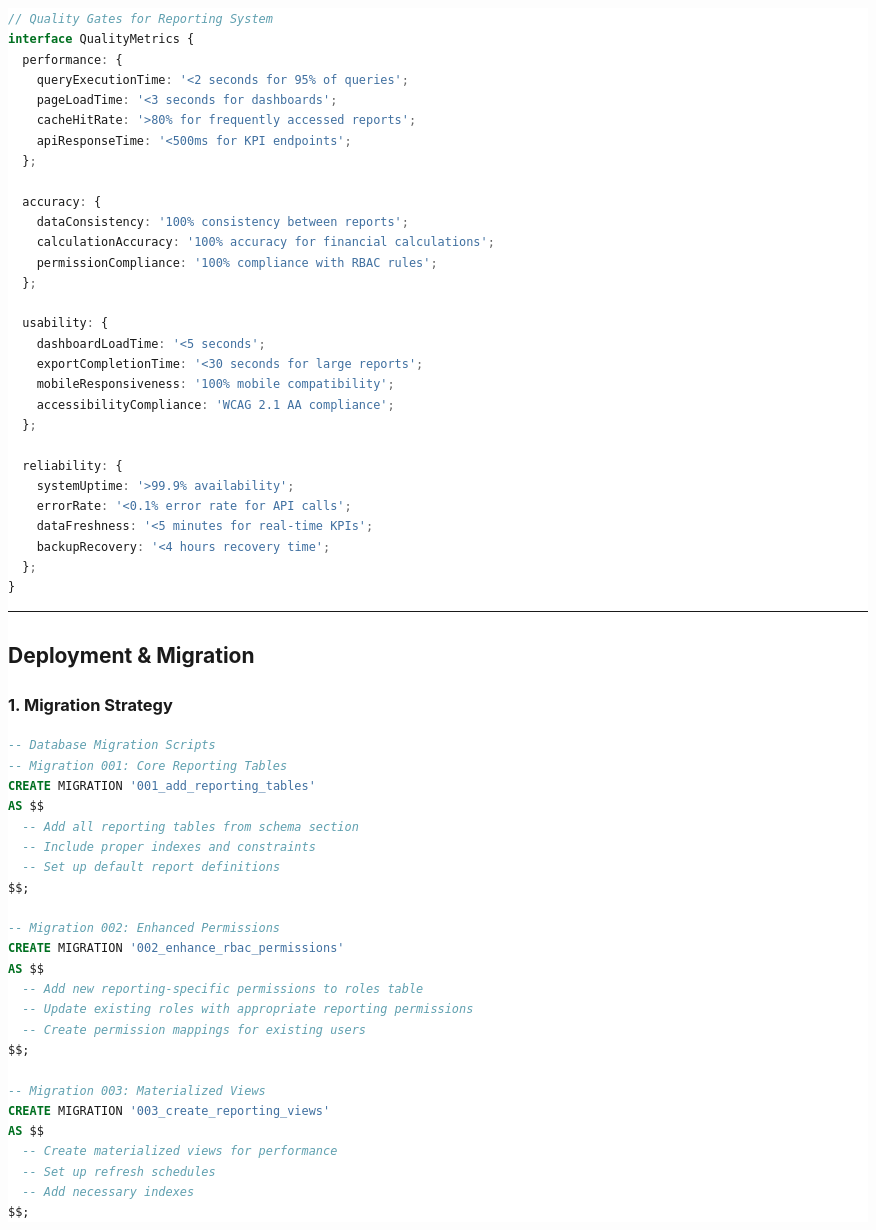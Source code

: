 ```typescript
// Quality Gates for Reporting System
interface QualityMetrics {
  performance: {
    queryExecutionTime: '<2 seconds for 95% of queries';
    pageLoadTime: '<3 seconds for dashboards';
    cacheHitRate: '>80% for frequently accessed reports';
    apiResponseTime: '<500ms for KPI endpoints';
  };
  
  accuracy: {
    dataConsistency: '100% consistency between reports';
    calculationAccuracy: '100% accuracy for financial calculations';
    permissionCompliance: '100% compliance with RBAC rules';
  };
  
  usability: {
    dashboardLoadTime: '<5 seconds';
    exportCompletionTime: '<30 seconds for large reports';
    mobileResponsiveness: '100% mobile compatibility';
    accessibilityCompliance: 'WCAG 2.1 AA compliance';
  };
  
  reliability: {
    systemUptime: '>99.9% availability';
    errorRate: '<0.1% error rate for API calls';
    dataFreshness: '<5 minutes for real-time KPIs';
    backupRecovery: '<4 hours recovery time';
  };
}
```

---

## Deployment & Migration

### 1. Migration Strategy

```sql
-- Database Migration Scripts
-- Migration 001: Core Reporting Tables
CREATE MIGRATION '001_add_reporting_tables'
AS $$
  -- Add all reporting tables from schema section
  -- Include proper indexes and constraints
  -- Set up default report definitions
$$;

-- Migration 002: Enhanced Permissions
CREATE MIGRATION '002_enhance_rbac_permissions'
AS $$
  -- Add new reporting-specific permissions to roles table
  -- Update existing roles with appropriate reporting permissions
  -- Create permission mappings for existing users
$$;

-- Migration 003: Materialized Views
CREATE MIGRATION '003_create_reporting_views'
AS $$
  -- Create materialized views for performance
  -- Set up refresh schedules
  -- Add necessary indexes
$$;
```
